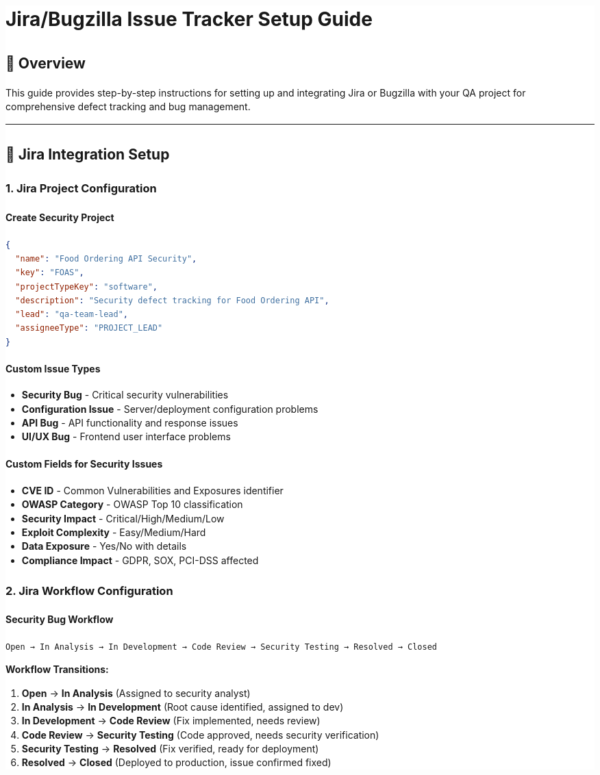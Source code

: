 # Jira/Bugzilla Issue Tracker Setup Guide

## 🎯 Overview
This guide provides step-by-step instructions for setting up and integrating Jira or Bugzilla with your QA project for comprehensive defect tracking and bug management.

---

## 🔧 Jira Integration Setup

### 1. Jira Project Configuration

#### Create Security Project
```json
{
  "name": "Food Ordering API Security",
  "key": "FOAS",
  "projectTypeKey": "software",
  "description": "Security defect tracking for Food Ordering API",
  "lead": "qa-team-lead",
  "assigneeType": "PROJECT_LEAD"
}
```

#### Custom Issue Types
- **Security Bug** - Critical security vulnerabilities
- **Configuration Issue** - Server/deployment configuration problems  
- **API Bug** - API functionality and response issues
- **UI/UX Bug** - Frontend user interface problems

#### Custom Fields for Security Issues
- **CVE ID** - Common Vulnerabilities and Exposures identifier
- **OWASP Category** - OWASP Top 10 classification
- **Security Impact** - Critical/High/Medium/Low
- **Exploit Complexity** - Easy/Medium/Hard
- **Data Exposure** - Yes/No with details
- **Compliance Impact** - GDPR, SOX, PCI-DSS affected

### 2. Jira Workflow Configuration

#### Security Bug Workflow
```
Open → In Analysis → In Development → Code Review → Security Testing → Resolved → Closed
```

**Workflow Transitions:**
1. **Open** → **In Analysis** (Assigned to security analyst)
2. **In Analysis** → **In Development** (Root cause identified, assigned to dev)
3. **In Development** → **Code Review** (Fix implemented, needs review)
4. **Code Review** → **Security Testing** (Code approved, needs security verification)
5. **Security Testing** → **Resolved** (Fix verified, ready for deployment)
6. **Resolved** → **Closed** (Deployed to production, issue confirmed fixed)
